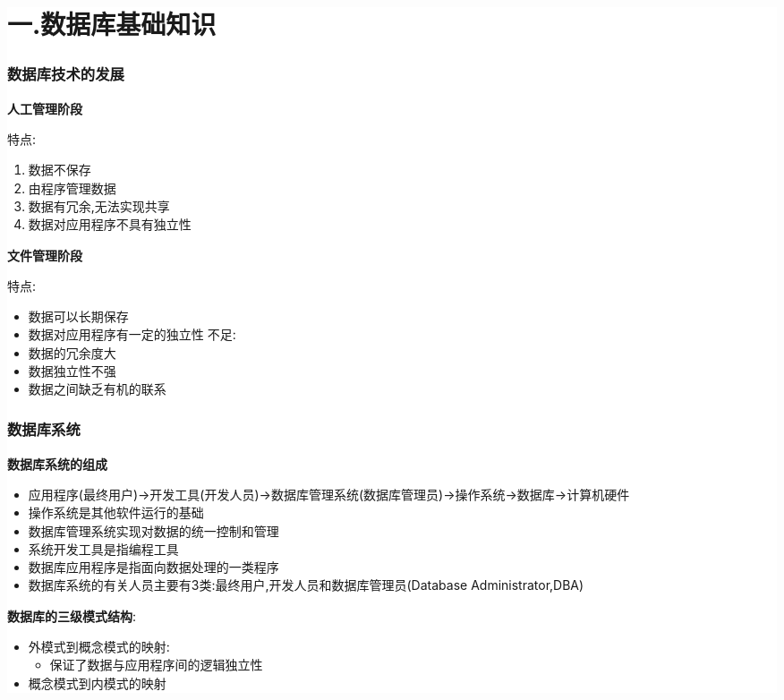 # 一.数据库基础知识
### 数据库技术的发展
**人工管理阶段**

特点:
1. 数据不保存
2. 由程序管理数据
3. 数据有冗余,无法实现共享
4. 数据对应用程序不具有独立性

**文件管理阶段**

特点:
- 数据可以长期保存
- 数据对应用程序有一定的独立性
不足:
- 数据的冗余度大
- 数据独立性不强
- 数据之间缺乏有机的联系

### 数据库系统
**数据库系统的组成**
- 应用程序(最终用户)->开发工具(开发人员)->数据库管理系统(数据库管理员)->操作系统->数据库->计算机硬件
- 操作系统是其他软件运行的基础
- 数据库管理系统实现对数据的统一控制和管理
- 系统开发工具是指编程工具
- 数据库应用程序是指面向数据处理的一类程序
- 数据库系统的有关人员主要有3类:最终用户,开发人员和数据库管理员(Database Administrator,DBA)

**数据库的三级模式结构**:
- 外模式到概念模式的映射:
  - 保证了数据与应用程序间的逻辑独立性
- 概念模式到内模式的映射